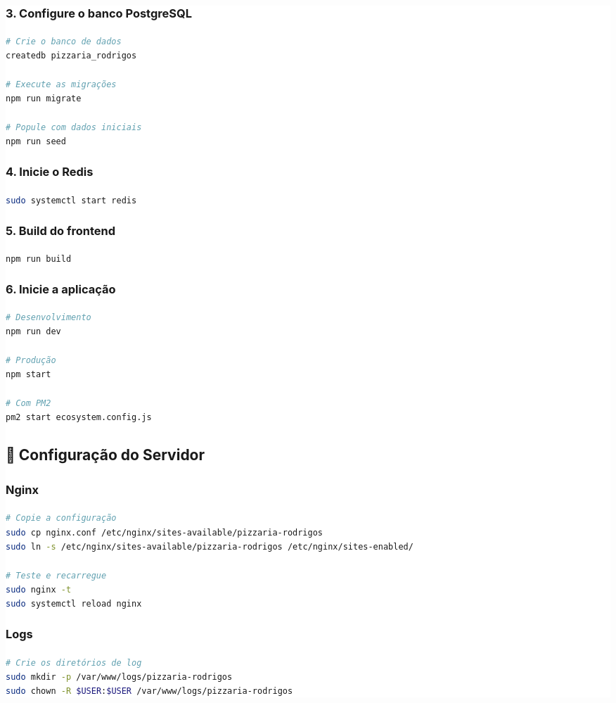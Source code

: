 ### 3. Configure o banco PostgreSQL
```bash
# Crie o banco de dados
createdb pizzaria_rodrigos

# Execute as migrações
npm run migrate

# Popule com dados iniciais
npm run seed
```

### 4. Inicie o Redis
```bash
sudo systemctl start redis
```

### 5. Build do frontend
```bash
npm run build
```

### 6. Inicie a aplicação
```bash
# Desenvolvimento
npm run dev

# Produção
npm start

# Com PM2
pm2 start ecosystem.config.js
```

## 🔧 Configuração do Servidor

### Nginx
```bash
# Copie a configuração
sudo cp nginx.conf /etc/nginx/sites-available/pizzaria-rodrigos
sudo ln -s /etc/nginx/sites-available/pizzaria-rodrigos /etc/nginx/sites-enabled/

# Teste e recarregue
sudo nginx -t
sudo systemctl reload nginx
```

### Logs
```bash
# Crie os diretórios de log
sudo mkdir -p /var/www/logs/pizzaria-rodrigos
sudo chown -R $USER:$USER /var/www/logs/pizzaria-rodrigos
```
